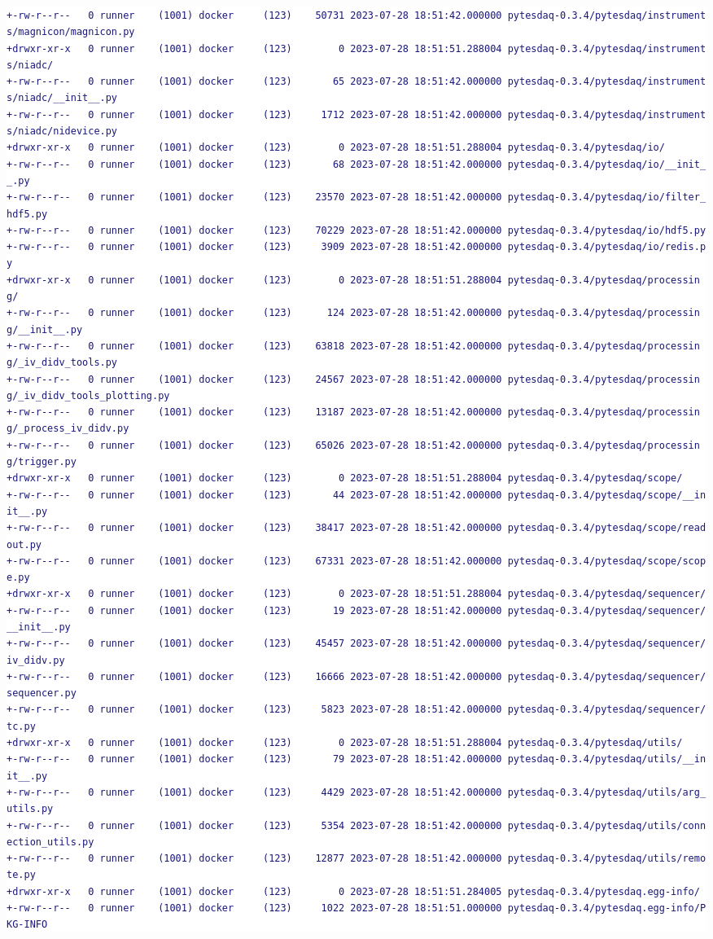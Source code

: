 ```diff
+-rw-r--r--   0 runner    (1001) docker     (123)    50731 2023-07-28 18:51:42.000000 pytesdaq-0.3.4/pytesdaq/instruments/magnicon/magnicon.py
+drwxr-xr-x   0 runner    (1001) docker     (123)        0 2023-07-28 18:51:51.288004 pytesdaq-0.3.4/pytesdaq/instruments/niadc/
+-rw-r--r--   0 runner    (1001) docker     (123)       65 2023-07-28 18:51:42.000000 pytesdaq-0.3.4/pytesdaq/instruments/niadc/__init__.py
+-rw-r--r--   0 runner    (1001) docker     (123)     1712 2023-07-28 18:51:42.000000 pytesdaq-0.3.4/pytesdaq/instruments/niadc/nidevice.py
+drwxr-xr-x   0 runner    (1001) docker     (123)        0 2023-07-28 18:51:51.288004 pytesdaq-0.3.4/pytesdaq/io/
+-rw-r--r--   0 runner    (1001) docker     (123)       68 2023-07-28 18:51:42.000000 pytesdaq-0.3.4/pytesdaq/io/__init__.py
+-rw-r--r--   0 runner    (1001) docker     (123)    23570 2023-07-28 18:51:42.000000 pytesdaq-0.3.4/pytesdaq/io/filter_hdf5.py
+-rw-r--r--   0 runner    (1001) docker     (123)    70229 2023-07-28 18:51:42.000000 pytesdaq-0.3.4/pytesdaq/io/hdf5.py
+-rw-r--r--   0 runner    (1001) docker     (123)     3909 2023-07-28 18:51:42.000000 pytesdaq-0.3.4/pytesdaq/io/redis.py
+drwxr-xr-x   0 runner    (1001) docker     (123)        0 2023-07-28 18:51:51.288004 pytesdaq-0.3.4/pytesdaq/processing/
+-rw-r--r--   0 runner    (1001) docker     (123)      124 2023-07-28 18:51:42.000000 pytesdaq-0.3.4/pytesdaq/processing/__init__.py
+-rw-r--r--   0 runner    (1001) docker     (123)    63818 2023-07-28 18:51:42.000000 pytesdaq-0.3.4/pytesdaq/processing/_iv_didv_tools.py
+-rw-r--r--   0 runner    (1001) docker     (123)    24567 2023-07-28 18:51:42.000000 pytesdaq-0.3.4/pytesdaq/processing/_iv_didv_tools_plotting.py
+-rw-r--r--   0 runner    (1001) docker     (123)    13187 2023-07-28 18:51:42.000000 pytesdaq-0.3.4/pytesdaq/processing/_process_iv_didv.py
+-rw-r--r--   0 runner    (1001) docker     (123)    65026 2023-07-28 18:51:42.000000 pytesdaq-0.3.4/pytesdaq/processing/trigger.py
+drwxr-xr-x   0 runner    (1001) docker     (123)        0 2023-07-28 18:51:51.288004 pytesdaq-0.3.4/pytesdaq/scope/
+-rw-r--r--   0 runner    (1001) docker     (123)       44 2023-07-28 18:51:42.000000 pytesdaq-0.3.4/pytesdaq/scope/__init__.py
+-rw-r--r--   0 runner    (1001) docker     (123)    38417 2023-07-28 18:51:42.000000 pytesdaq-0.3.4/pytesdaq/scope/readout.py
+-rw-r--r--   0 runner    (1001) docker     (123)    67331 2023-07-28 18:51:42.000000 pytesdaq-0.3.4/pytesdaq/scope/scope.py
+drwxr-xr-x   0 runner    (1001) docker     (123)        0 2023-07-28 18:51:51.288004 pytesdaq-0.3.4/pytesdaq/sequencer/
+-rw-r--r--   0 runner    (1001) docker     (123)       19 2023-07-28 18:51:42.000000 pytesdaq-0.3.4/pytesdaq/sequencer/__init__.py
+-rw-r--r--   0 runner    (1001) docker     (123)    45457 2023-07-28 18:51:42.000000 pytesdaq-0.3.4/pytesdaq/sequencer/iv_didv.py
+-rw-r--r--   0 runner    (1001) docker     (123)    16666 2023-07-28 18:51:42.000000 pytesdaq-0.3.4/pytesdaq/sequencer/sequencer.py
+-rw-r--r--   0 runner    (1001) docker     (123)     5823 2023-07-28 18:51:42.000000 pytesdaq-0.3.4/pytesdaq/sequencer/tc.py
+drwxr-xr-x   0 runner    (1001) docker     (123)        0 2023-07-28 18:51:51.288004 pytesdaq-0.3.4/pytesdaq/utils/
+-rw-r--r--   0 runner    (1001) docker     (123)       79 2023-07-28 18:51:42.000000 pytesdaq-0.3.4/pytesdaq/utils/__init__.py
+-rw-r--r--   0 runner    (1001) docker     (123)     4429 2023-07-28 18:51:42.000000 pytesdaq-0.3.4/pytesdaq/utils/arg_utils.py
+-rw-r--r--   0 runner    (1001) docker     (123)     5354 2023-07-28 18:51:42.000000 pytesdaq-0.3.4/pytesdaq/utils/connection_utils.py
+-rw-r--r--   0 runner    (1001) docker     (123)    12877 2023-07-28 18:51:42.000000 pytesdaq-0.3.4/pytesdaq/utils/remote.py
+drwxr-xr-x   0 runner    (1001) docker     (123)        0 2023-07-28 18:51:51.284005 pytesdaq-0.3.4/pytesdaq.egg-info/
+-rw-r--r--   0 runner    (1001) docker     (123)     1022 2023-07-28 18:51:51.000000 pytesdaq-0.3.4/pytesdaq.egg-info/PKG-INFO
```